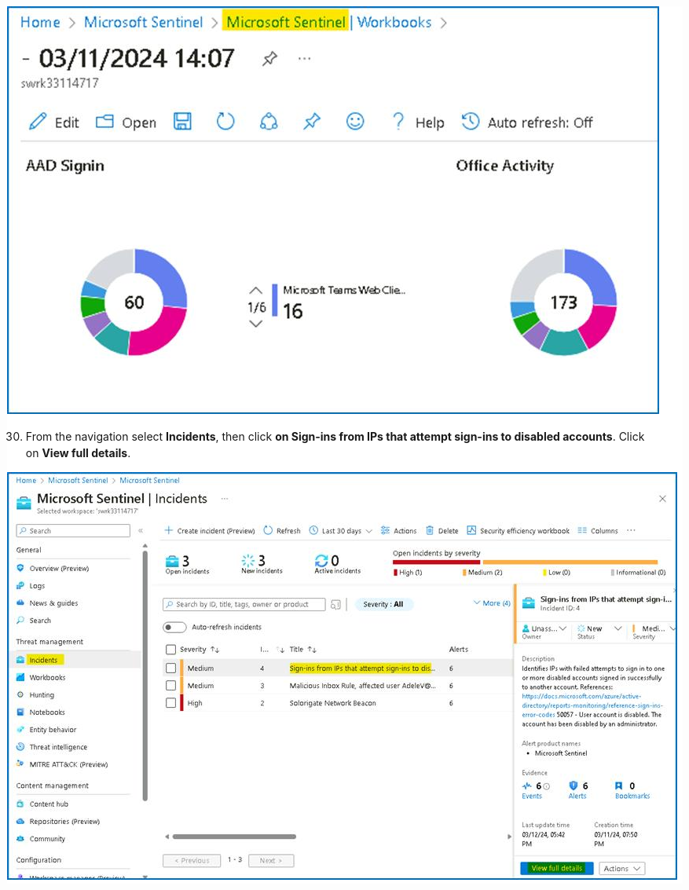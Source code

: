 ![](./media/image205.jpeg)

30. From the navigation select **Incidents**, then click **on Sign-ins
    from IPs that attempt sign-ins to disabled accounts**. Click
    on **View full details**.

![](./media/image206.jpeg)
